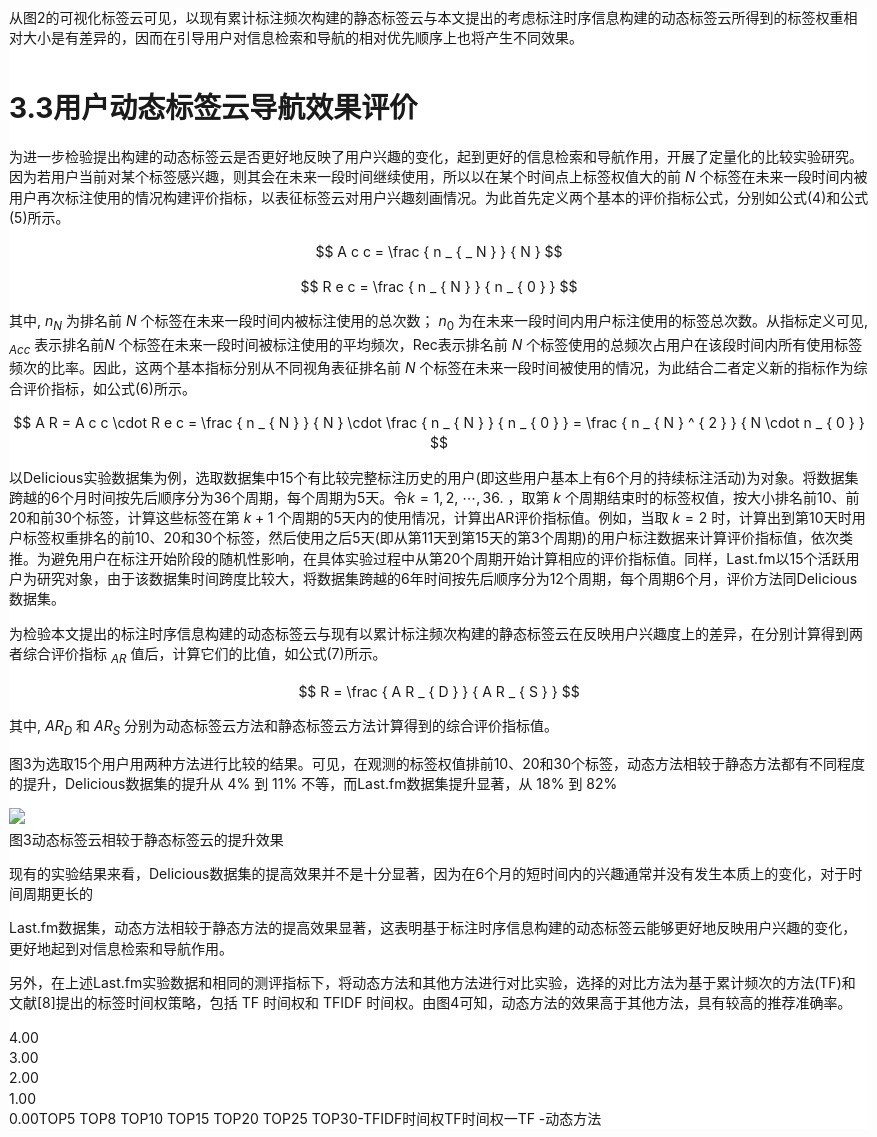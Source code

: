 从图2的可视化标签云可见，以现有累计标注频次构建的静态标签云与本文提出的考虑标注时序信息构建的动态标签云所得到的标签权重相对大小是有差异的，因而在引导用户对信息检索和导航的相对优先顺序上也将产生不同效果。

# 3.3用户动态标签云导航效果评价

为进一步检验提出构建的动态标签云是否更好地反映了用户兴趣的变化，起到更好的信息检索和导航作用，开展了定量化的比较实验研究。因为若用户当前对某个标签感兴趣，则其会在未来一段时间继续使用，所以以在某个时间点上标签权值大的前 $N$ 个标签在未来一段时间内被用户再次标注使用的情况构建评价指标，以表征标签云对用户兴趣刻画情况。为此首先定义两个基本的评价指标公式，分别如公式(4)和公式(5)所示。

$$
A c c = \frac { n _ { _ N } } { N }
$$

$$
R e c = \frac { n _ { N } } { n _ { 0 } }
$$

其中, $n _ { \scriptscriptstyle { N } }$ 为排名前 $N$ 个标签在未来一段时间内被标注使用的总次数； $n _ { 0 }$ 为在未来一段时间内用户标注使用的标签总次数。从指标定义可见, $_ { A c c }$ 表示排名前$N$ 个标签在未来一段时间被标注使用的平均频次，Rec表示排名前 $N$ 个标签使用的总频次占用户在该段时间内所有使用标签频次的比率。因此，这两个基本指标分别从不同视角表征排名前 $N$ 个标签在未来一段时间被使用的情况，为此结合二者定义新的指标作为综合评价指标，如公式(6)所示。

$$
A R = A c c \cdot R e c = \frac { n _ { N } } { N } \cdot \frac { n _ { N } } { n _ { 0 } } = \frac { n _ { N } ^ { 2 } } { N \cdot n _ { 0 } }
$$

以Delicious实验数据集为例，选取数据集中15个有比较完整标注历史的用户(即这些用户基本上有6个月的持续标注活动)为对象。将数据集跨越的6个月时间按先后顺序分为36个周期，每个周期为5天。令$k { = } 1 , 2 , \ \cdots , 3 6 .$ ，取第 $k$ 个周期结束时的标签权值，按大小排名前10、前20和前30个标签，计算这些标签在第 $k { + } 1$ 个周期的5天内的使用情况，计算出AR评价指标值。例如，当取 $k { = } 2$ 时，计算出到第10天时用户标签权重排名的前10、20和30个标签，然后使用之后5天(即从第11天到第15天的第3个周期)的用户标注数据来计算评价指标值，依次类推。为避免用户在标注开始阶段的随机性影响，在具体实验过程中从第20个周期开始计算相应的评价指标值。同样，Last.fm以15个活跃用户为研究对象，由于该数据集时间跨度比较大，将数据集跨越的6年时间按先后顺序分为12个周期，每个周期6个月，评价方法同Delicious数据集。

为检验本文提出的标注时序信息构建的动态标签云与现有以累计标注频次构建的静态标签云在反映用户兴趣度上的差异，在分别计算得到两者综合评价指标 $_ { A R }$ 值后，计算它们的比值，如公式(7)所示。

$$
R = \frac { A R _ { D } } { A R _ { S } }
$$

其中, $A R _ { D }$ 和 $A R _ { S }$ 分别为动态标签云方法和静态标签云方法计算得到的综合评价指标值。

图3为选取15个用户用两种方法进行比较的结果。可见，在观测的标签权值排前10、20和30个标签，动态方法相较于静态方法都有不同程度的提升，Delicious数据集的提升从 $4 \%$ 到 $11 \%$ 不等，而Last.fm数据集提升显著，从 $1 8 \%$ 到 $82 \%$

![](images/86d5399848e1a8a56c61807908f718b6f71759176186ec34583fa8702bf79384.jpg)  
图3动态标签云相较于静态标签云的提升效果

现有的实验结果来看，Delicious数据集的提高效果并不是十分显著，因为在6个月的短时间内的兴趣通常并没有发生本质上的变化，对于时间周期更长的

Last.fm数据集，动态方法相较于静态方法的提高效果显著，这表明基于标注时序信息构建的动态标签云能够更好地反映用户兴趣的变化，更好地起到对信息检索和导航作用。

另外，在上述Last.fm实验数据和相同的测评指标下，将动态方法和其他方法进行对比实验，选择的对比方法为基于累计频次的方法(TF)和文献[8]提出的标签时间权策略，包括 TF 时间权和 TFIDF 时间权。由图4可知，动态方法的效果高于其他方法，具有较高的推荐准确率。

4.00  
3.00  
2.00  
1.00  
0.00TOP5 TOP8 TOP10 TOP15 TOP20 TOP25 TOP30-TFIDF时间权TF时间权一TF -动态方法
